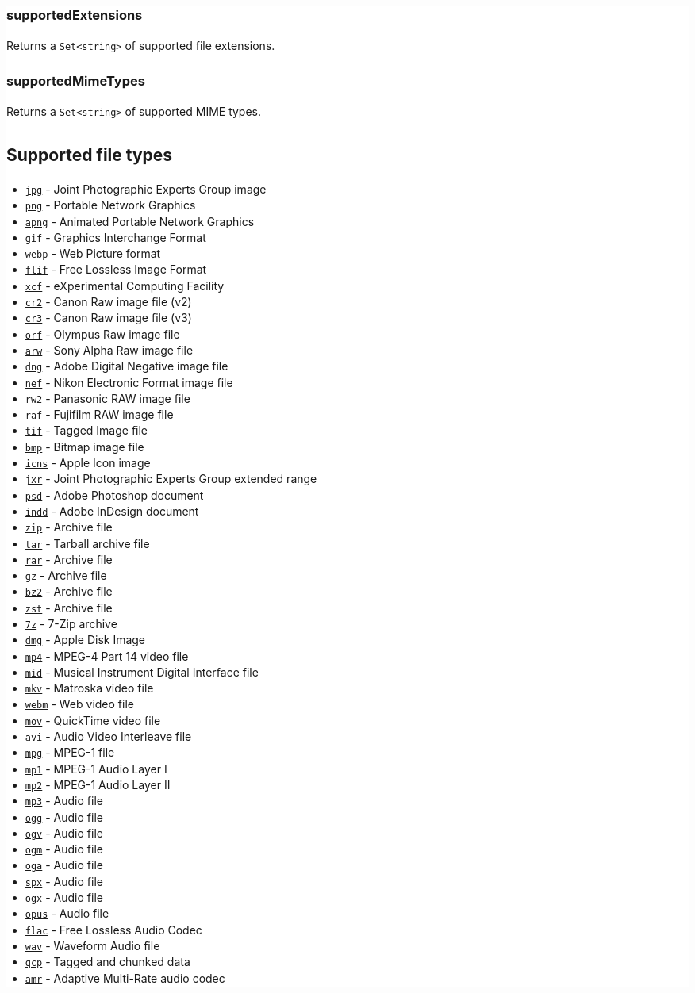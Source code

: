 ### supportedExtensions

Returns a `Set<string>` of supported file extensions.

### supportedMimeTypes

Returns a `Set<string>` of supported MIME types.

## Supported file types

- [`jpg`](https://en.wikipedia.org/wiki/JPEG) - Joint Photographic Experts Group image
- [`png`](https://en.wikipedia.org/wiki/Portable_Network_Graphics) - Portable Network Graphics
- [`apng`](https://en.wikipedia.org/wiki/APNG) - Animated Portable Network Graphics
- [`gif`](https://en.wikipedia.org/wiki/GIF) - Graphics Interchange Format
- [`webp`](https://en.wikipedia.org/wiki/WebP) - Web Picture format
- [`flif`](https://en.wikipedia.org/wiki/Free_Lossless_Image_Format) - Free Lossless Image Format
- [`xcf`](https://en.wikipedia.org/wiki/XCF_(file_format)) - eXperimental Computing Facility
- [`cr2`](https://fileinfo.com/extension/cr2) - Canon Raw image file (v2)
- [`cr3`](https://fileinfo.com/extension/cr3) - Canon Raw image file (v3)
- [`orf`](https://en.wikipedia.org/wiki/ORF_format) - Olympus Raw image file
- [`arw`](https://en.wikipedia.org/wiki/Raw_image_format#ARW) - Sony Alpha Raw image file
- [`dng`](https://en.wikipedia.org/wiki/Digital_Negative) - Adobe Digital Negative image file
- [`nef`](https://www.nikonusa.com/en/learn-and-explore/a/products-and-innovation/nikon-electronic-format-nef.html) - Nikon Electronic Format image file
- [`rw2`](https://en.wikipedia.org/wiki/Raw_image_format) - Panasonic RAW image file
- [`raf`](https://en.wikipedia.org/wiki/Raw_image_format) - Fujifilm RAW image file
- [`tif`](https://en.wikipedia.org/wiki/Tagged_Image_File_Format) - Tagged Image file
- [`bmp`](https://en.wikipedia.org/wiki/BMP_file_format) - Bitmap image file
- [`icns`](https://en.wikipedia.org/wiki/Apple_Icon_Image_format) - Apple Icon image
- [`jxr`](https://en.wikipedia.org/wiki/JPEG_XR) - Joint Photographic Experts Group extended range
- [`psd`](https://en.wikipedia.org/wiki/Adobe_Photoshop#File_format) - Adobe Photoshop document
- [`indd`](https://en.wikipedia.org/wiki/Adobe_InDesign#File_format) - Adobe InDesign document
- [`zip`](https://en.wikipedia.org/wiki/Zip_(file_format)) - Archive file
- [`tar`](https://en.wikipedia.org/wiki/Tar_(computing)#File_format) - Tarball archive file
- [`rar`](https://en.wikipedia.org/wiki/RAR_(file_format)) - Archive file
- [`gz`](https://en.wikipedia.org/wiki/Gzip) - Archive file
- [`bz2`](https://en.wikipedia.org/wiki/Bzip2) - Archive file
- [`zst`](https://en.wikipedia.org/wiki/Zstandard) - Archive file
- [`7z`](https://en.wikipedia.org/wiki/7z) - 7-Zip archive
- [`dmg`](https://en.wikipedia.org/wiki/Apple_Disk_Image) - Apple Disk Image
- [`mp4`](https://en.wikipedia.org/wiki/MPEG-4_Part_14#Filename_extensions) - MPEG-4 Part 14 video file
- [`mid`](https://en.wikipedia.org/wiki/MIDI) - Musical Instrument Digital Interface file
- [`mkv`](https://en.wikipedia.org/wiki/Matroska) - Matroska video file
- [`webm`](https://en.wikipedia.org/wiki/WebM) - Web video file
- [`mov`](https://en.wikipedia.org/wiki/QuickTime_File_Format) - QuickTime video file
- [`avi`](https://en.wikipedia.org/wiki/Audio_Video_Interleave) - Audio Video Interleave file
- [`mpg`](https://en.wikipedia.org/wiki/MPEG-1) - MPEG-1 file
- [`mp1`](https://en.wikipedia.org/wiki/MPEG-1_Audio_Layer_I) - MPEG-1 Audio Layer I
- [`mp2`](https://en.wikipedia.org/wiki/MPEG-1_Audio_Layer_II) - MPEG-1 Audio Layer II
- [`mp3`](https://en.wikipedia.org/wiki/MP3) - Audio file
- [`ogg`](https://en.wikipedia.org/wiki/Ogg) - Audio file
- [`ogv`](https://en.wikipedia.org/wiki/Ogg) - Audio file
- [`ogm`](https://en.wikipedia.org/wiki/Ogg) - Audio file
- [`oga`](https://en.wikipedia.org/wiki/Ogg) - Audio file
- [`spx`](https://en.wikipedia.org/wiki/Ogg) - Audio file
- [`ogx`](https://en.wikipedia.org/wiki/Ogg) - Audio file
- [`opus`](https://en.wikipedia.org/wiki/Opus_(audio_format)) - Audio file
- [`flac`](https://en.wikipedia.org/wiki/FLAC) - Free Lossless Audio Codec
- [`wav`](https://en.wikipedia.org/wiki/WAV) - Waveform Audio file
- [`qcp`](https://en.wikipedia.org/wiki/QCP) - Tagged and chunked data
- [`amr`](https://en.wikipedia.org/wiki/Adaptive_Multi-Rate_audio_codec) - Adaptive Multi-Rate audio codec